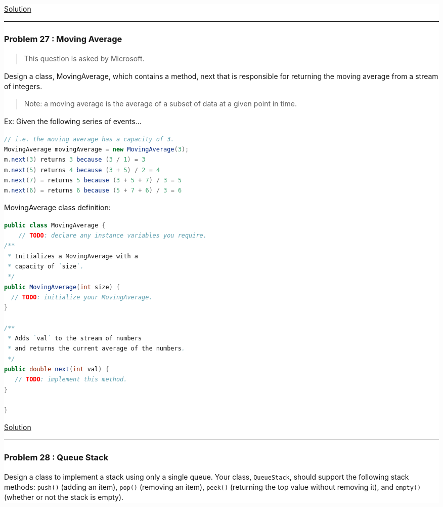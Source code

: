 [Solution](/Solutions/CallCounter.java)

---

### Problem 27 : Moving Average

> This question is asked by Microsoft.

Design a class, MovingAverage, which contains a method, next that is responsible for returning the moving average from a stream of integers.

> Note: a moving average is the average of a subset of data at a given point in time.

Ex: Given the following series of events...

```java
// i.e. the moving average has a capacity of 3.
MovingAverage movingAverage = new MovingAverage(3);
m.next(3) returns 3 because (3 / 1) = 3
m.next(5) returns 4 because (3 + 5) / 2 = 4 
m.next(7) = returns 5 because (3 + 5 + 7) / 3 = 5
m.next(6) = returns 6 because (5 + 7 + 6) / 3 = 6
```

MovingAverage class definition:

```java
public class MovingAverage {
    // TODO: declare any instance variables you require.
/**
 * Initializes a MovingAverage with a
 * capacity of `size`.
 */
public MovingAverage(int size) {
  // TODO: initialize your MovingAverage.
}

/**
 * Adds `val` to the stream of numbers
 * and returns the current average of the numbers.
 */
public double next(int val) {
   // TODO: implement this method.
}

}
```

[Solution](/Solutions/MovingAverage.java)

---

### Problem 28 : Queue Stack

Design a class to implement a stack using only a single queue. Your class, ```QueueStack```, should support the following stack methods: ```push()``` (adding an item), ```pop()``` (removing an item), ```peek()``` (returning the top value without removing it), and ```empty()``` (whether or not the stack is empty).
